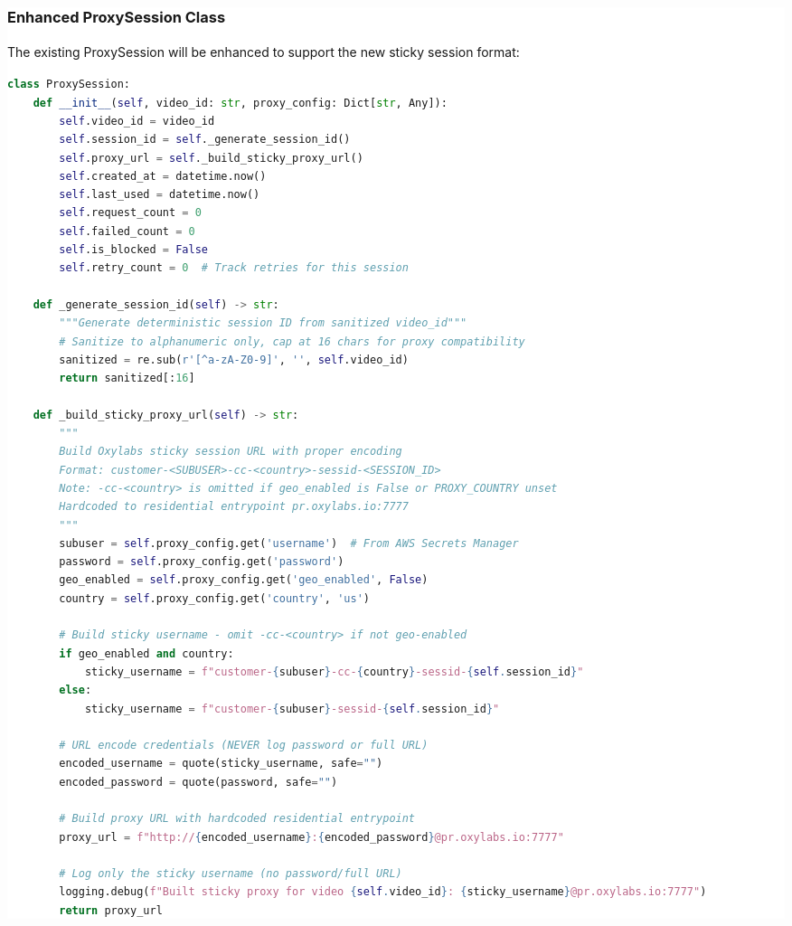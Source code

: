 ### Enhanced ProxySession Class

The existing ProxySession will be enhanced to support the new sticky session format:

```python
class ProxySession:
    def __init__(self, video_id: str, proxy_config: Dict[str, Any]):
        self.video_id = video_id
        self.session_id = self._generate_session_id()
        self.proxy_url = self._build_sticky_proxy_url()
        self.created_at = datetime.now()
        self.last_used = datetime.now()
        self.request_count = 0
        self.failed_count = 0
        self.is_blocked = False
        self.retry_count = 0  # Track retries for this session
    
    def _generate_session_id(self) -> str:
        """Generate deterministic session ID from sanitized video_id"""
        # Sanitize to alphanumeric only, cap at 16 chars for proxy compatibility
        sanitized = re.sub(r'[^a-zA-Z0-9]', '', self.video_id)
        return sanitized[:16]
    
    def _build_sticky_proxy_url(self) -> str:
        """
        Build Oxylabs sticky session URL with proper encoding
        Format: customer-<SUBUSER>-cc-<country>-sessid-<SESSION_ID>
        Note: -cc-<country> is omitted if geo_enabled is False or PROXY_COUNTRY unset
        Hardcoded to residential entrypoint pr.oxylabs.io:7777
        """
        subuser = self.proxy_config.get('username')  # From AWS Secrets Manager
        password = self.proxy_config.get('password')
        geo_enabled = self.proxy_config.get('geo_enabled', False)
        country = self.proxy_config.get('country', 'us')
        
        # Build sticky username - omit -cc-<country> if not geo-enabled
        if geo_enabled and country:
            sticky_username = f"customer-{subuser}-cc-{country}-sessid-{self.session_id}"
        else:
            sticky_username = f"customer-{subuser}-sessid-{self.session_id}"
        
        # URL encode credentials (NEVER log password or full URL)
        encoded_username = quote(sticky_username, safe="")
        encoded_password = quote(password, safe="")
        
        # Build proxy URL with hardcoded residential entrypoint
        proxy_url = f"http://{encoded_username}:{encoded_password}@pr.oxylabs.io:7777"
        
        # Log only the sticky username (no password/full URL)
        logging.debug(f"Built sticky proxy for video {self.video_id}: {sticky_username}@pr.oxylabs.io:7777")
        return proxy_url
```
